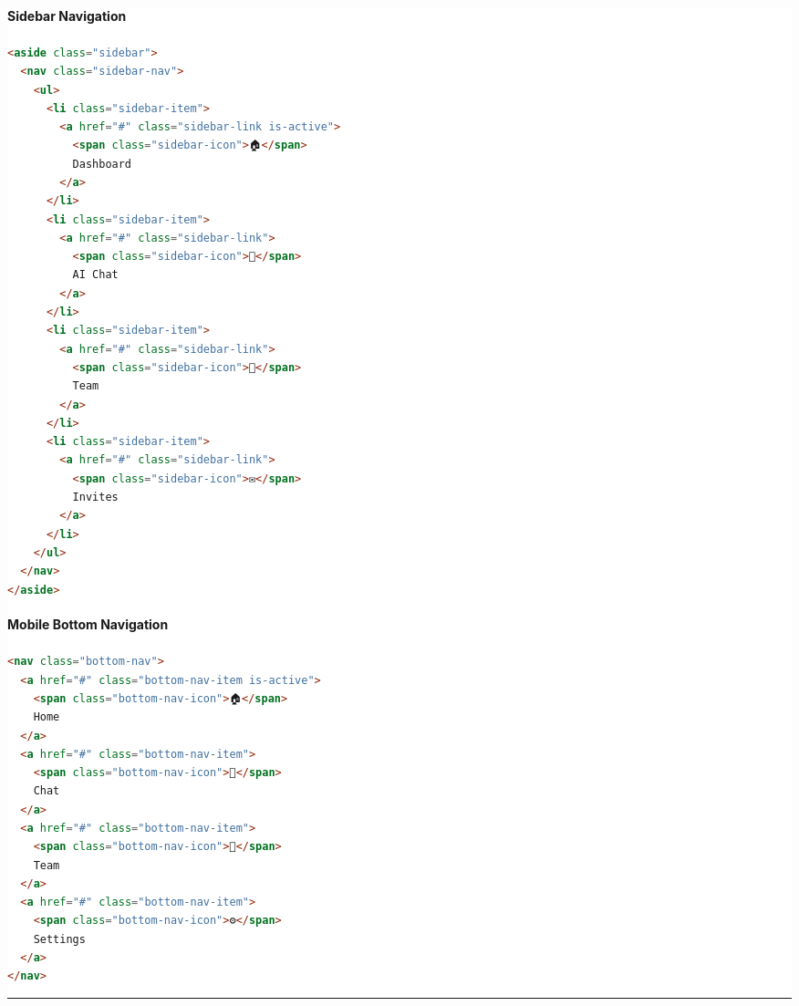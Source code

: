 #### Sidebar Navigation
```html
<aside class="sidebar">
  <nav class="sidebar-nav">
    <ul>
      <li class="sidebar-item">
        <a href="#" class="sidebar-link is-active">
          <span class="sidebar-icon">🏠</span>
          Dashboard
        </a>
      </li>
      <li class="sidebar-item">
        <a href="#" class="sidebar-link">
          <span class="sidebar-icon">💬</span>
          AI Chat
        </a>
      </li>
      <li class="sidebar-item">
        <a href="#" class="sidebar-link">
          <span class="sidebar-icon">👥</span>
          Team
        </a>
      </li>
      <li class="sidebar-item">
        <a href="#" class="sidebar-link">
          <span class="sidebar-icon">✉️</span>
          Invites
        </a>
      </li>
    </ul>
  </nav>
</aside>
```

#### Mobile Bottom Navigation
```html
<nav class="bottom-nav">
  <a href="#" class="bottom-nav-item is-active">
    <span class="bottom-nav-icon">🏠</span>
    Home
  </a>
  <a href="#" class="bottom-nav-item">
    <span class="bottom-nav-icon">💬</span>
    Chat
  </a>
  <a href="#" class="bottom-nav-item">
    <span class="bottom-nav-icon">👥</span>
    Team
  </a>
  <a href="#" class="bottom-nav-item">
    <span class="bottom-nav-icon">⚙️</span>
    Settings
  </a>
</nav>
```

---